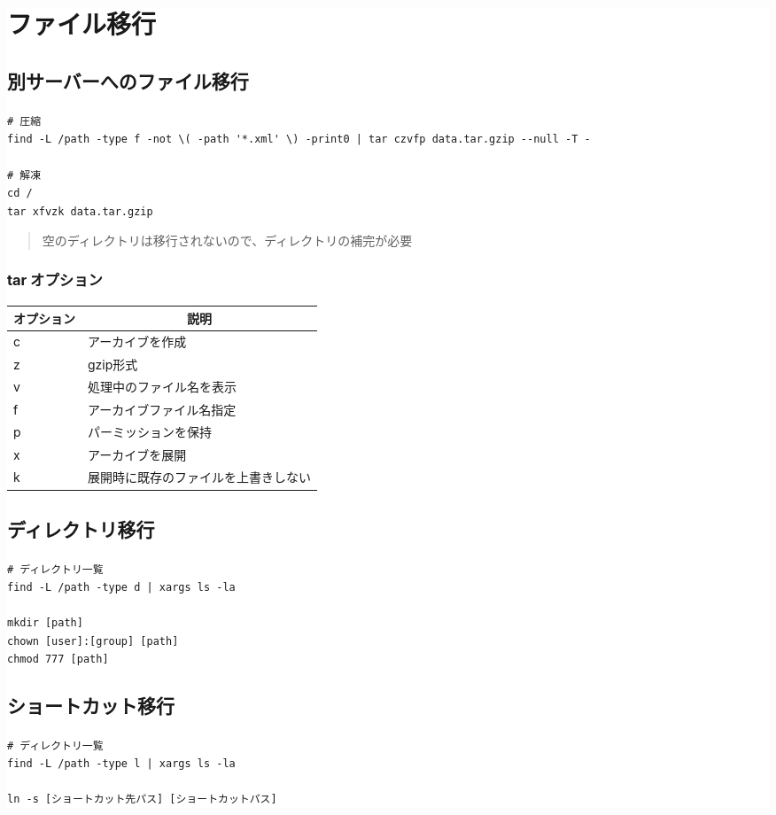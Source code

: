 ```SHELL
```


# ファイル移行

## 別サーバーへのファイル移行

```SHELL
# 圧縮
find -L /path -type f -not \( -path '*.xml' \) -print0 | tar czvfp data.tar.gzip --null -T -

# 解凍
cd /
tar xfvzk data.tar.gzip
```

> 空のディレクトリは移行されないので、ディレクトリの補完が必要

### tar オプション

| オプション | 説明 |
| --- | --- |
| c | アーカイブを作成 |
| z | gzip形式 |
| v | 処理中のファイル名を表示 |
| f | アーカイブファイル名指定 |
| p | パーミッションを保持 |
| x | アーカイブを展開 |
| k | 展開時に既存のファイルを上書きしない |


## ディレクトリ移行

```SHELL
# ディレクトリ一覧
find -L /path -type d | xargs ls -la

mkdir [path]
chown [user]:[group] [path]
chmod 777 [path]
```

## ショートカット移行

```SHELL
# ディレクトリ一覧
find -L /path -type l | xargs ls -la

ln -s [ショートカット先パス] [ショートカットパス]
```
